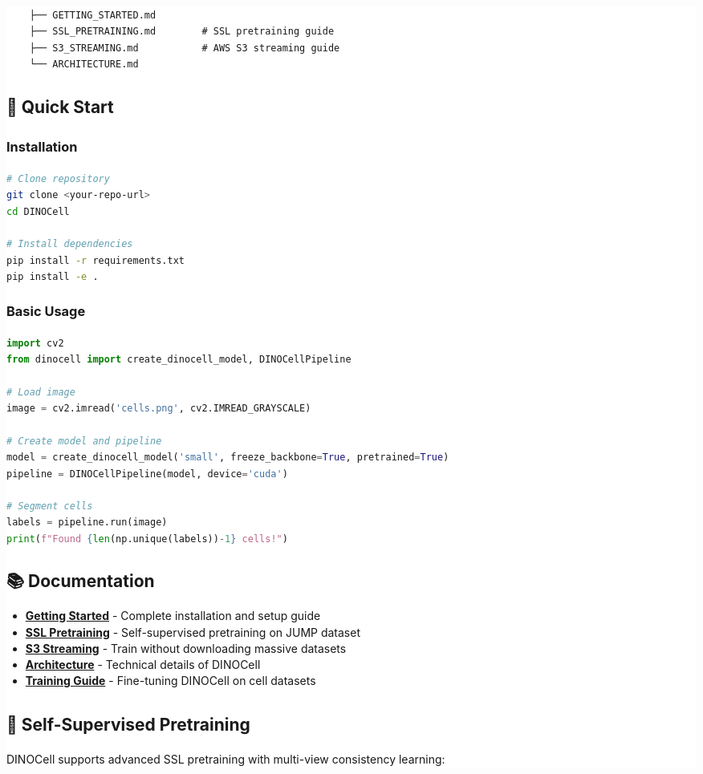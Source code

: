 ```
    ├── GETTING_STARTED.md
    ├── SSL_PRETRAINING.md        # SSL pretraining guide
    ├── S3_STREAMING.md           # AWS S3 streaming guide
    └── ARCHITECTURE.md

```

## 🚀 Quick Start

### Installation

```bash
# Clone repository
git clone <your-repo-url>
cd DINOCell

# Install dependencies
pip install -r requirements.txt
pip install -e .
```

### Basic Usage

```python
import cv2
from dinocell import create_dinocell_model, DINOCellPipeline

# Load image
image = cv2.imread('cells.png', cv2.IMREAD_GRAYSCALE)

# Create model and pipeline
model = create_dinocell_model('small', freeze_backbone=True, pretrained=True)
pipeline = DINOCellPipeline(model, device='cuda')

# Segment cells
labels = pipeline.run(image)
print(f"Found {len(np.unique(labels))-1} cells!")
```

## 📚 Documentation

- **[Getting Started](docs/GETTING_STARTED.md)** - Complete installation and setup guide
- **[SSL Pretraining](docs/SSL_PRETRAINING.md)** - Self-supervised pretraining on JUMP dataset
- **[S3 Streaming](docs/S3_STREAMING.md)** - Train without downloading massive datasets
- **[Architecture](docs/ARCHITECTURE.md)** - Technical details of DINOCell
- **[Training Guide](docs/TRAINING_GUIDE.md)** - Fine-tuning DINOCell on cell datasets

## 🔬 Self-Supervised Pretraining

DINOCell supports advanced SSL pretraining with multi-view consistency learning:
